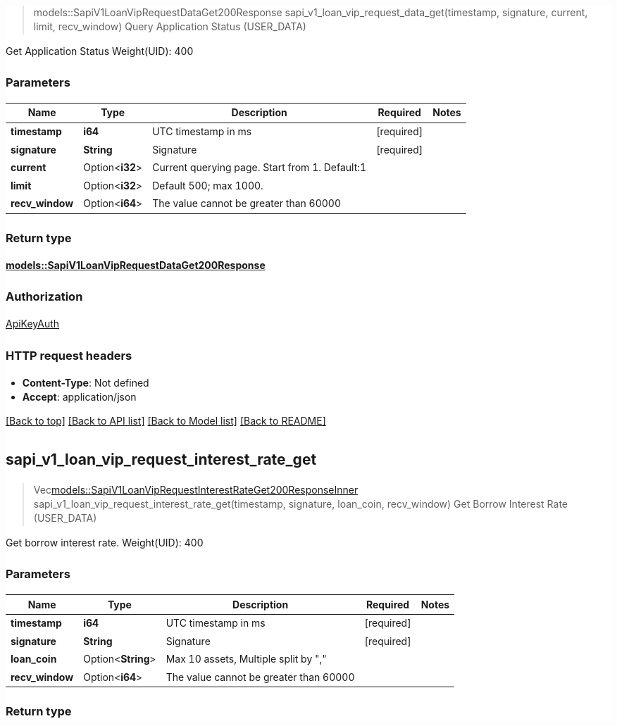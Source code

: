 > models::SapiV1LoanVipRequestDataGet200Response sapi_v1_loan_vip_request_data_get(timestamp, signature, current, limit, recv_window)
Query Application Status (USER_DATA)

Get Application Status  Weight(UID): 400

### Parameters


Name | Type | Description  | Required | Notes
------------- | ------------- | ------------- | ------------- | -------------
**timestamp** | **i64** | UTC timestamp in ms | [required] |
**signature** | **String** | Signature | [required] |
**current** | Option<**i32**> | Current querying page. Start from 1. Default:1 |  |
**limit** | Option<**i32**> | Default 500; max 1000. |  |
**recv_window** | Option<**i64**> | The value cannot be greater than 60000 |  |

### Return type

[**models::SapiV1LoanVipRequestDataGet200Response**](_sapi_v1_loan_vip_request_data_get_200_response.md)

### Authorization

[ApiKeyAuth](../README.md#ApiKeyAuth)

### HTTP request headers

- **Content-Type**: Not defined
- **Accept**: application/json

[[Back to top]](#) [[Back to API list]](../README.md#documentation-for-api-endpoints) [[Back to Model list]](../README.md#documentation-for-models) [[Back to README]](../README.md)


## sapi_v1_loan_vip_request_interest_rate_get

> Vec<models::SapiV1LoanVipRequestInterestRateGet200ResponseInner> sapi_v1_loan_vip_request_interest_rate_get(timestamp, signature, loan_coin, recv_window)
Get Borrow Interest Rate (USER_DATA)

Get borrow interest rate.  Weight(UID): 400

### Parameters


Name | Type | Description  | Required | Notes
------------- | ------------- | ------------- | ------------- | -------------
**timestamp** | **i64** | UTC timestamp in ms | [required] |
**signature** | **String** | Signature | [required] |
**loan_coin** | Option<**String**> | Max 10 assets, Multiple split by \",\" |  |
**recv_window** | Option<**i64**> | The value cannot be greater than 60000 |  |

### Return type
